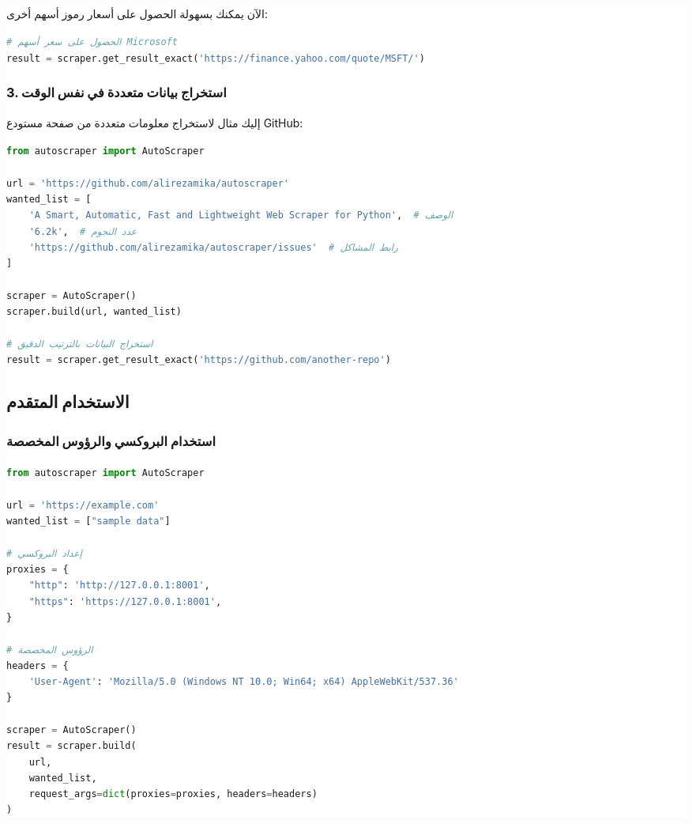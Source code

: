 الآن يمكنك بسهولة الحصول على أسعار رموز أسهم أخرى:

```python
# الحصول على سعر أسهم Microsoft
result = scraper.get_result_exact('https://finance.yahoo.com/quote/MSFT/')
```

### 3. استخراج بيانات متعددة في نفس الوقت

إليك مثال لاستخراج معلومات متعددة من صفحة مستودع GitHub:

```python
from autoscraper import AutoScraper

url = 'https://github.com/alirezamika/autoscraper'
wanted_list = [
    'A Smart, Automatic, Fast and Lightweight Web Scraper for Python',  # الوصف
    '6.2k',  # عدد النجوم
    'https://github.com/alirezamika/autoscraper/issues'  # رابط المشاكل
]

scraper = AutoScraper()
scraper.build(url, wanted_list)

# استخراج البيانات بالترتيب الدقيق
result = scraper.get_result_exact('https://github.com/another-repo')
```

## الاستخدام المتقدم

### استخدام البروكسي والرؤوس المخصصة

```python
from autoscraper import AutoScraper

url = 'https://example.com'
wanted_list = ["sample data"]

# إعداد البروكسي
proxies = {
    "http": 'http://127.0.0.1:8001',
    "https": 'https://127.0.0.1:8001',
}

# الرؤوس المخصصة
headers = {
    'User-Agent': 'Mozilla/5.0 (Windows NT 10.0; Win64; x64) AppleWebKit/537.36'
}

scraper = AutoScraper()
result = scraper.build(
    url, 
    wanted_list, 
    request_args=dict(proxies=proxies, headers=headers)
)
```
